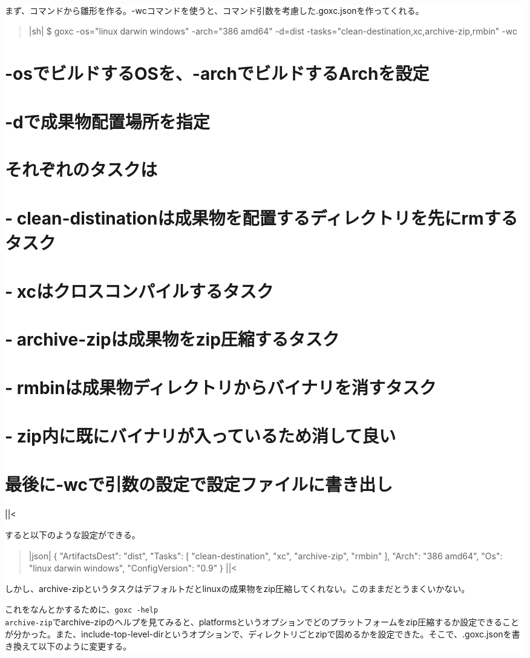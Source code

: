 まず、コマンドから雛形を作る。-wcコマンドを使うと、コマンド引数を考慮した.goxc.jsonを作ってくれる。

>|sh|
$ goxc -os="linux darwin windows" -arch="386 amd64" -d=dist -tasks="clean-destination,xc,archive-zip,rmbin" -wc
# -osでビルドするOSを、-archでビルドするArchを設定
# -dで成果物配置場所を指定
# それぞれのタスクは
#   - clean-distinationは成果物を配置するディレクトリを先にrmするタスク
#   - xcはクロスコンパイルするタスク
#   - archive-zipは成果物をzip圧縮するタスク
#   - rmbinは成果物ディレクトリからバイナリを消すタスク
#     - zip内に既にバイナリが入っているため消して良い
# 最後に-wcで引数の設定で設定ファイルに書き出し
||<

すると以下のような設定ができる。

>|json|
{
    "ArtifactsDest": "dist",
    "Tasks": [
        "clean-destination",
        "xc",
        "archive-zip",
        "rmbin"
    ],
    "Arch": "386 amd64",
    "Os": "linux darwin windows",
    "ConfigVersion": "0.9"
}
||<

しかし、archive-zipというタスクはデフォルトだとlinuxの成果物をzip圧縮してくれない。このままだとうまくいかない。

これをなんとかするために、<code>goxc -help archive-zip</code>でarchive-zipのヘルプを見てみると、platformsというオプションでどのプラットフォームをzip圧縮するか設定できることが分かった。また、include-top-level-dirというオプションで、ディレクトリごとzipで固めるかを設定できた。そこで、.goxc.jsonを書き換えて以下のように変更する。
